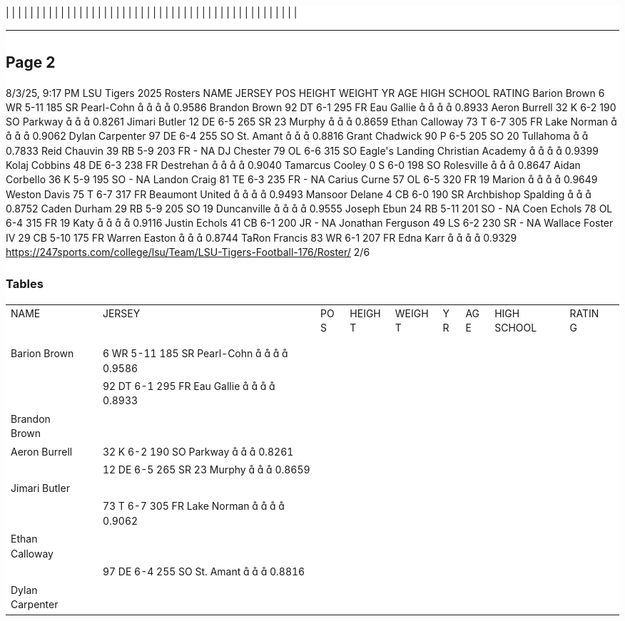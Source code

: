|  |  |  |  |  |  |  |  |  |  |  |  |  |  |  |
|  |  |  |  |  |  |  |  |  |  |  |  |  |  |  |
|  |  |  |  |  |  |  |  |  |  |  |  |  |  |  |



---

## Page 2

8/3/25, 9:17 PM LSU Tigers 2025 Rosters
NAME JERSEY POS HEIGHT WEIGHT YR AGE HIGH SCHOOL RATING
Barion Brown 6 WR 5-11 185 SR Pearl-Cohn     0.9586
Brandon Brown 92 DT 6-1 295 FR Eau Gallie     0.8933
Aeron Burrell 32 K 6-2 190 SO Parkway    0.8261
Jimari Butler 12 DE 6-5 265 SR 23 Murphy    0.8659
Ethan Calloway 73 T 6-7 305 FR Lake Norman     0.9062
Dylan Carpenter 97 DE 6-4 255 SO St. Amant    0.8816
Grant Chadwick 90 P 6-5 205 SO 20 Tullahoma   0.7833
Reid Chauvin 39 RB 5-9 203 FR - NA
DJ Chester 79 OL 6-6 315 SO Eagle's Landing Christian Academy     0.9399
Kolaj Cobbins 48 DE 6-3 238 FR Destrehan     0.9040
Tamarcus Cooley 0 S 6-0 198 SO Rolesville    0.8647
Aidan Corbello 36 K 5-9 195 SO - NA
Landon Craig 81 TE 6-3 235 FR - NA
Carius Curne 57 OL 6-5 320 FR 19 Marion     0.9649
Weston Davis 75 T 6-7 317 FR Beaumont United     0.9493
Mansoor Delane 4 CB 6-0 190 SR Archbishop Spalding    0.8752
Caden Durham 29 RB 5-9 205 SO 19 Duncanville     0.9555
Joseph Ebun 24 RB 5-11 201 SO - NA
Coen Echols 78 OL 6-4 315 FR 19 Katy     0.9116
Justin Echols 41 CB 6-1 200 JR - NA
Jonathan Ferguson 49 LS 6-2 230 SR - NA
Wallace Foster IV 29 CB 5-10 175 FR Warren Easton    0.8744
TaRon Francis 83 WR 6-1 207 FR Edna Karr     0.9329
https://247sports.com/college/lsu/Team/LSU-Tigers-Football-176/Roster/ 2/6
### Tables

|  |  |  |  |  |  |  |  |  |  |  |
|---|---|---|---|---|---|---|---|---|---|---|
| NAME |  | JERSEY | POS | HEIGHT | WEIGHT | YR | AGE | HIGH SCHOOL | RATING |  |
|  |  |  |  |  |  |  |  |  |  |  |
|  |  |  |  |  |  |  |  |  |  |  |
| Barion Brown |  | 6 WR 5-11 185 SR Pearl-Cohn     0.9586 |  |  |  |  |  |  |  |  |
|  |  | 92 DT 6-1 295 FR Eau Gallie     0.8933 |  |  |  |  |  |  |  |  |
| Brandon Brown |  |  |  |  |  |  |  |  |  |  |
| Aeron Burrell |  | 32 K 6-2 190 SO Parkway    0.8261 |  |  |  |  |  |  |  |  |
|  |  | 12 DE 6-5 265 SR 23 Murphy    0.8659 |  |  |  |  |  |  |  |  |
| Jimari Butler |  |  |  |  |  |  |  |  |  |  |
|  |  | 73 T 6-7 305 FR Lake Norman     0.9062 |  |  |  |  |  |  |  |  |
| Ethan Calloway |  |  |  |  |  |  |  |  |  |  |
|  |  | 97 DE 6-4 255 SO St. Amant    0.8816 |  |  |  |  |  |  |  |  |
| Dylan Carpenter |  |  |  |  |  |  |  |  |  |  |
